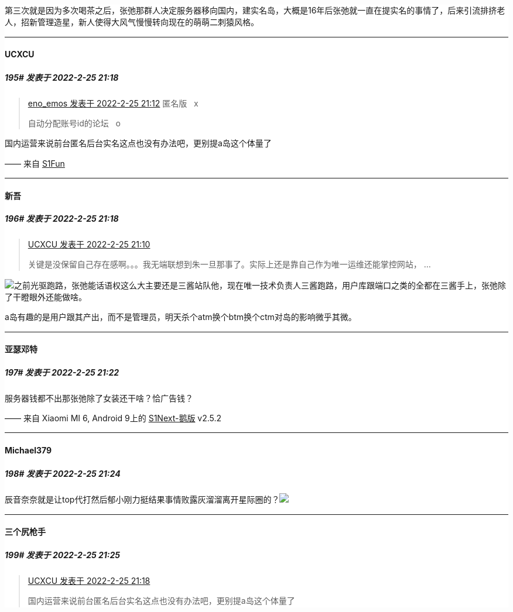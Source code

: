 第三次就是因为多次喝茶之后，张弛那群人决定服务器移向国内，建实名岛，大概是16年后张弛就一直在提实名的事情了，后来引流排挤老人，招新管理造星，新人使得大风气慢慢转向现在的萌萌二刺猿风格。

*****

####  UCXCU  
##### 195#       发表于 2022-2-25 21:18

<blockquote><a href="httphttps://bbs.saraba1st.com/2b/forum.php?mod=redirect&amp;goto=findpost&amp;pid=54832293&amp;ptid=2054572" target="_blank">eno_emos 发表于 2022-2-25 21:12</a>
匿名版   x

自动分配账号id的论坛   o</blockquote>
国内运营来说前台匿名后台实名这点也没有办法吧，更别提a岛这个体量了

—— 来自 [S1Fun](https://s1fun.koalcat.com)

*****

####  新吾  
##### 196#       发表于 2022-2-25 21:18

<blockquote><a href="httphttps://bbs.saraba1st.com/2b/forum.php?mod=redirect&amp;goto=findpost&amp;pid=54832271&amp;ptid=2054572" target="_blank">UCXCU 发表于 2022-2-25 21:10</a>

关键是没保留自己存在感啊。。。我无端联想到朱一旦那事了。实际上还是靠自己作为唯一运维还能掌控网站， ...</blockquote>
<img src="https://static.saraba1st.com/image/smiley/face2017/067.png" referrerpolicy="no-referrer">之前光驱跑路，张弛能话语权这么大主要还是三酱站队他，现在唯一技术负责人三酱跑路，用户库跟端口之类的全都在三酱手上，张弛除了干瞪眼外还能做啥。

a岛有趣的是用户跟其产出，而不是管理员，明天杀个atm换个btm换个ctm对岛的影响微乎其微。

*****

####  亚瑟邓特  
##### 197#       发表于 2022-2-25 21:22

服务器钱都不出那张弛除了女装还干啥？恰广告钱？

—— 来自 Xiaomi MI 6, Android 9上的 [S1Next-鹅版](https://github.com/ykrank/S1-Next/releases) v2.5.2

*****

####  Michael379  
##### 198#       发表于 2022-2-25 21:24

辰音奈奈就是让top代打然后郁小刚力挺结果事情败露灰溜溜离开星际圈的？<img src="https://static.saraba1st.com/image/smiley/face2017/067.png" referrerpolicy="no-referrer">

*****

####  三个尻枪手  
##### 199#       发表于 2022-2-25 21:25

<blockquote><a href="httphttps://bbs.saraba1st.com/2b/forum.php?mod=redirect&amp;goto=findpost&amp;pid=54832341&amp;ptid=2054572" target="_blank">UCXCU 发表于 2022-2-25 21:18</a>

国内运营来说前台匿名后台实名这点也没有办法吧，更别提a岛这个体量了
